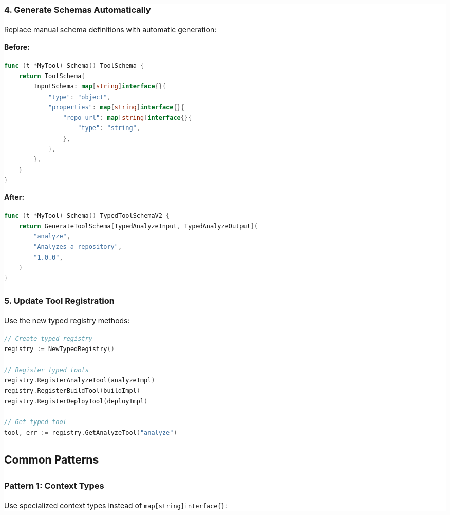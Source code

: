 ### 4. Generate Schemas Automatically

Replace manual schema definitions with automatic generation:

**Before:**
```go
func (t *MyTool) Schema() ToolSchema {
    return ToolSchema{
        InputSchema: map[string]interface{}{
            "type": "object",
            "properties": map[string]interface{}{
                "repo_url": map[string]interface{}{
                    "type": "string",
                },
            },
        },
    }
}
```

**After:**
```go
func (t *MyTool) Schema() TypedToolSchemaV2 {
    return GenerateToolSchema[TypedAnalyzeInput, TypedAnalyzeOutput](
        "analyze",
        "Analyzes a repository",
        "1.0.0",
    )
}
```

### 5. Update Tool Registration

Use the new typed registry methods:

```go
// Create typed registry
registry := NewTypedRegistry()

// Register typed tools
registry.RegisterAnalyzeTool(analyzeImpl)
registry.RegisterBuildTool(buildImpl)
registry.RegisterDeployTool(deployImpl)

// Get typed tool
tool, err := registry.GetAnalyzeTool("analyze")
```

## Common Patterns

### Pattern 1: Context Types

Use specialized context types instead of `map[string]interface{}`:
